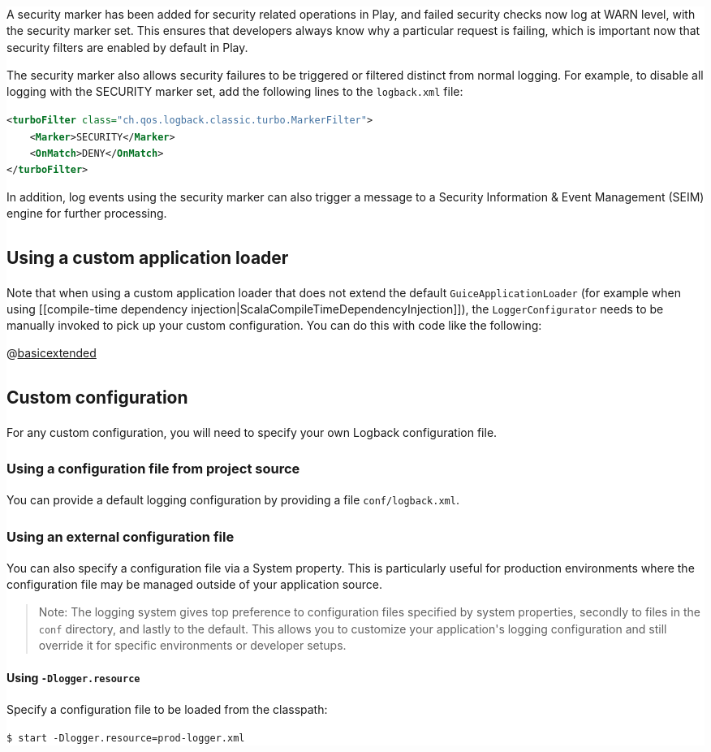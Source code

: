 A security marker has been added for security related operations in Play, and failed security checks now log  at WARN level, with the security marker set.  This ensures that developers always know why a particular request is failing, which is important now that security filters are enabled by default in Play.

The security marker also allows security failures to be triggered or filtered distinct from normal logging.  For example, to disable all logging with the SECURITY marker set, add the following lines to the `logback.xml` file:

```xml
<turboFilter class="ch.qos.logback.classic.turbo.MarkerFilter">
    <Marker>SECURITY</Marker>
    <OnMatch>DENY</OnMatch>
</turboFilter>
```

In addition, log events using the security marker can also trigger a message to a Security Information & Event Management (SEIM) engine for further processing.

## Using a custom application loader

Note that when using a custom application loader that does not extend the default `GuiceApplicationLoader` (for example when using [[compile-time dependency injection|ScalaCompileTimeDependencyInjection]]), the `LoggerConfigurator` needs to be manually invoked to pick up your custom configuration. You can do this with code like the following:

@[basicextended](../../scalaGuide/main/dependencyinjection/code/CompileTimeDependencyInjection.scala)

## Custom configuration

For any custom configuration, you will need to specify your own Logback configuration file.

### Using a configuration file from project source

You can provide a default logging configuration by providing a file `conf/logback.xml`.

### Using an external configuration file

You can also specify a configuration file via a System property.  This is particularly useful for production environments where the configuration file may be managed outside of your application source.

> Note: The logging system gives top preference to configuration files specified by system properties, secondly to files in the `conf` directory, and lastly to the default. This allows you to customize your application's logging configuration and still override it for specific environments or developer setups.

#### Using `-Dlogger.resource`

Specify a configuration file to be loaded from the classpath:

```
$ start -Dlogger.resource=prod-logger.xml
```
